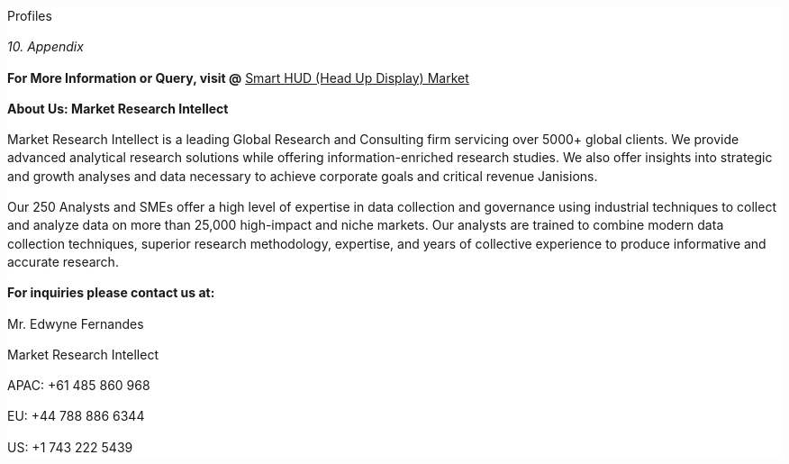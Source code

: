 Profiles</span></em></p><p><em><span class="font-[700]">10. Appendix</span></em></p><p><span class="font-[700]"><strong>For More Information or Query, visit&nbsp;@</strong>&nbsp;</span><span class="font-[700]"><a href="https://www.marketresearchintellect.com/product/smart-hud-head-up-display-market/?utm_source=Linkedin&utm_medium=842" target="_blank" data-tracking-control-name="article-ssr-frontend-pulse_little-text-block" data-tracking-will-navigate="" data-test-link="">Smart HUD (Head Up Display) Market</a></span></p><p><strong><span class="font-[700]">About Us: Market Research Intellect</span></strong></p><p><span class="">Market Research Intellect is a leading Global Research and Consulting firm servicing over 5000+ global clients. We provide advanced analytical research solutions while offering information-enriched research studies.&nbsp;</span>We also offer insights into strategic and growth analyses and data necessary to achieve corporate goals and critical revenue Janisions.</p><p><span class="">Our 250 Analysts and SMEs offer a high level of expertise in data collection and governance using industrial techniques to collect and analyze data on more than 25,000 high-impact and niche markets. Our analysts are trained to combine modern data collection techniques, superior research methodology, expertise, and years of collective experience to produce informative and accurate research.</span></p><p><strong>For inquiries please contact us at:</strong></p><p>Mr. Edwyne Fernandes</p><p>Market Research Intellect</p><p>APAC: +61 485 860 968</p><p>EU: +44 788 886 6344</p><p>US: +1 743 222 5439</p>
